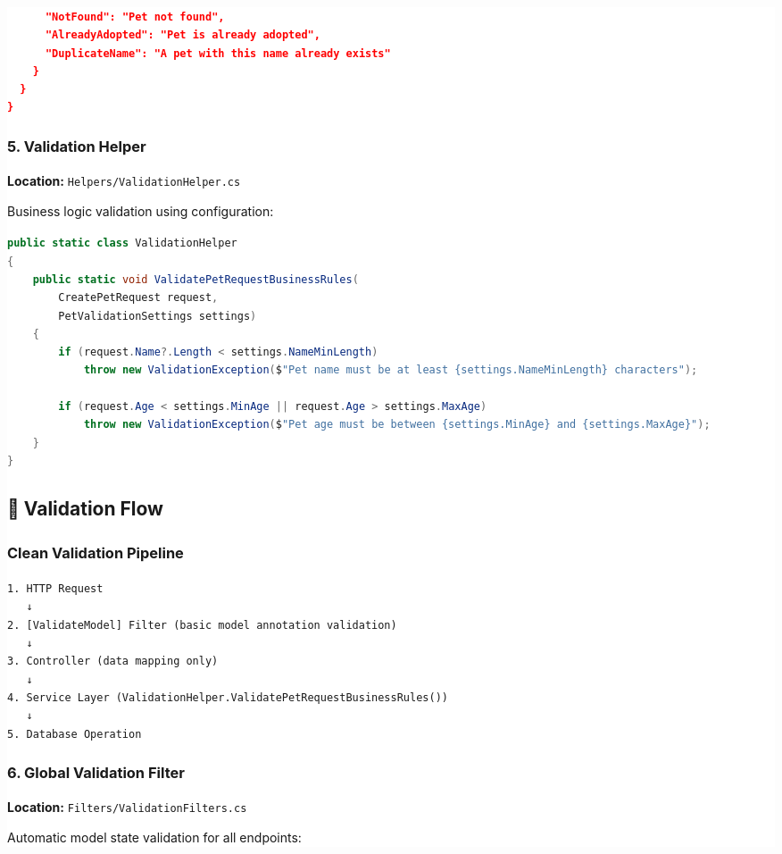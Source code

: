 ```json
      "NotFound": "Pet not found",
      "AlreadyAdopted": "Pet is already adopted",
      "DuplicateName": "A pet with this name already exists"
    }
  }
}
```

### **5. Validation Helper**

**Location:** `Helpers/ValidationHelper.cs`

Business logic validation using configuration:

```csharp
public static class ValidationHelper
{
    public static void ValidatePetRequestBusinessRules(
        CreatePetRequest request, 
        PetValidationSettings settings)
    {
        if (request.Name?.Length < settings.NameMinLength)
            throw new ValidationException($"Pet name must be at least {settings.NameMinLength} characters");
            
        if (request.Age < settings.MinAge || request.Age > settings.MaxAge)
            throw new ValidationException($"Pet age must be between {settings.MinAge} and {settings.MaxAge}");
    }
}
```

## 🚀 **Validation Flow**

### **Clean Validation Pipeline**

```
1. HTTP Request
   ↓
2. [ValidateModel] Filter (basic model annotation validation)
   ↓
3. Controller (data mapping only)
   ↓
4. Service Layer (ValidationHelper.ValidatePetRequestBusinessRules())
   ↓
5. Database Operation
```

### **6. Global Validation Filter**

**Location:** `Filters/ValidationFilters.cs`

Automatic model state validation for all endpoints:

